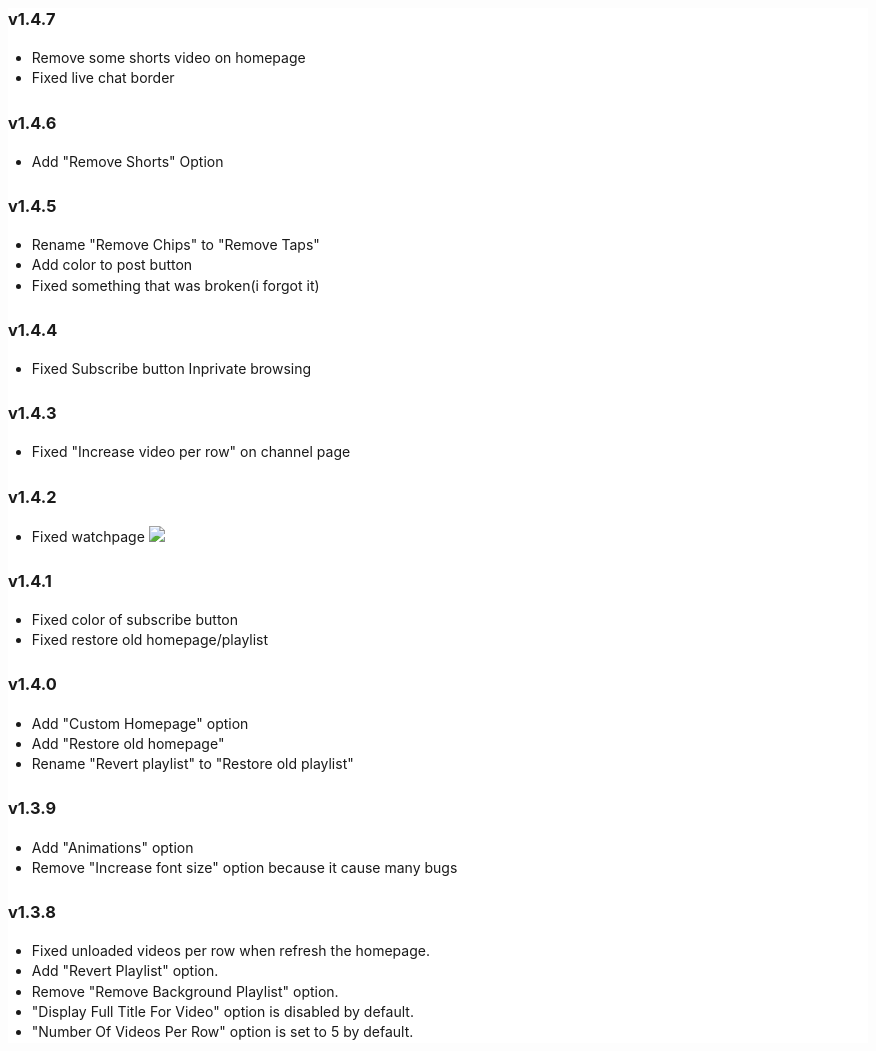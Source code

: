 ### v1.4.7

- Remove some shorts video on homepage
- Fixed live chat border

### v1.4.6

- Add "Remove Shorts" Option

### v1.4.5

- Rename "Remove Chips" to "Remove Taps"
- Add color to post button
- Fixed something that was broken(i forgot it)

### v1.4.4

- Fixed Subscribe button Inprivate browsing

### v1.4.3

- Fixed "Increase video per row" on channel page

### v1.4.2

- Fixed watchpage
  ![](https://i.imgur.com/hXXjG4l.png)

### v1.4.1

- Fixed color of subscribe button
- Fixed restore old homepage/playlist

### v1.4.0

- Add "Custom Homepage" option
- Add "Restore old homepage"
- Rename "Revert playlist" to "Restore old playlist"

### v1.3.9

- Add "Animations" option
- Remove "Increase font size" option because it cause many bugs

### v1.3.8

- Fixed unloaded videos per row when refresh the homepage.
- Add "Revert Playlist" option.
- Remove "Remove Background Playlist" option.
- "Display Full Title For Video" option is disabled by default.
- "Number Of Videos Per Row" option is set to 5 by default.
